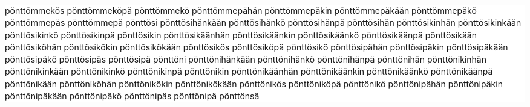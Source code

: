pönttömmekös
pönttömmeköpä
pönttömmekö
pönttömmepähän
pönttömmepäkin
pönttömmepäkään
pönttömmepäkö
pönttömmepäs
pönttömmepä
pönttösi
pönttösihänkään
pönttösihänkö
pönttösihänpä
pönttösihän
pönttösikinhän
pönttösikinkään
pönttösikinkö
pönttösikinpä
pönttösikin
pönttösikäänhän
pönttösikäänkin
pönttösikäänkö
pönttösikäänpä
pönttösikään
pönttösiköhän
pönttösikökin
pönttösikökään
pönttösikös
pönttösiköpä
pönttösikö
pönttösipähän
pönttösipäkin
pönttösipäkään
pönttösipäkö
pönttösipäs
pönttösipä
pönttöni
pönttönihänkään
pönttönihänkö
pönttönihänpä
pönttönihän
pönttönikinhän
pönttönikinkään
pönttönikinkö
pönttönikinpä
pönttönikin
pönttönikäänhän
pönttönikäänkin
pönttönikäänkö
pönttönikäänpä
pönttönikään
pönttöniköhän
pönttönikökin
pönttönikökään
pönttönikös
pönttöniköpä
pönttönikö
pönttönipähän
pönttönipäkin
pönttönipäkään
pönttönipäkö
pönttönipäs
pönttönipä
pönttönsä